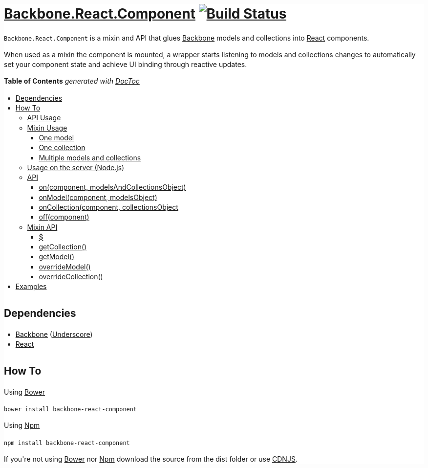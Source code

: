 # [Backbone.React.Component](http://magalhas.github.io/backbone-react-component/) [![Build Status](https://travis-ci.org/magalhas/backbone-react-component.png)](https://travis-ci.org/magalhas/backbone-react-component)

`Backbone.React.Component` is a mixin and API that glues [Backbone](http://backbonejs.org/) models and collections into [React](http://facebook.github.io/react/) components.

When used as a mixin the component is mounted, a wrapper starts listening to models and collections changes to automatically set your component state and achieve UI binding through reactive updates.



**Table of Contents**  *generated with [DocToc](http://doctoc.herokuapp.com/)*

- [Dependencies](#dependencies)
- [How To](#how-to)
  - [API Usage](#api-usage)
  - [Mixin Usage](#mixin-usage)
    - [One model](#one-model)
    - [One collection](#one-collection)
    - [Multiple models and collections](#multiple-models-and-collections)
  - [Usage on the server (Node.js)](#usage-on-the-server-nodejs)
  - [API](#api)
    - [on(component, modelsAndCollectionsObject)](#oncomponent-modelsandcollectionsobject)
    - [onModel(component, modelsObject)](#onmodelcomponent-modelsobject)
    - [onCollection(component, collectionsObject](#oncollectioncomponent-collectionsobject)
    - [off(component)](#offcomponent)
  - [Mixin API](#mixin-api)
    - [$](#)
    - [getCollection()](#getcollection)
    - [getModel()](#getmodel)
    - [overrideModel()](#overridemodel)
    - [overrideCollection()](#overridecollection)
- [Examples](#examples)



## Dependencies
* [Backbone](http://backbonejs.org/) ([Underscore](http://underscorejs.org/))
* [React](http://facebook.github.io/react/)

## How To
Using [Bower](http://bower.io/)
```
bower install backbone-react-component
```

Using [Npm](https://npmjs.org/)
```
npm install backbone-react-component
```
If you're not using [Bower](http://bower.io/) nor [Npm](https://npmjs.org/) download the source from the dist folder or use [CDNJS](http://cdnjs.com/).
